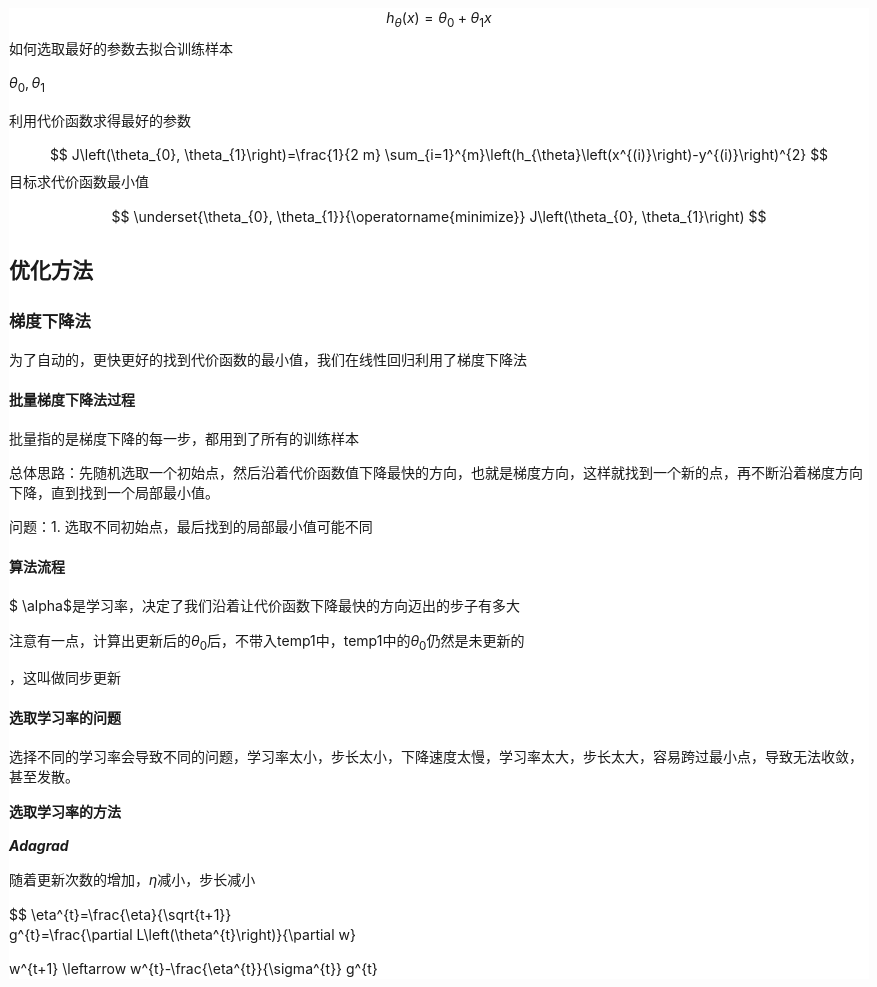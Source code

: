 $$
h_{\theta}(x)=\theta_{0}+\theta_{1} x
$$
如何选取最好的参数去拟合训练样本

$\theta_0,\theta_1$ 

利用代价函数求得最好的参数

$$
J\left(\theta_{0}, \theta_{1}\right)=\frac{1}{2 m} \sum_{i=1}^{m}\left(h_{\theta}\left(x^{(i)}\right)-y^{(i)}\right)^{2}
$$
目标求代价函数最小值

$$
\underset{\theta_{0}, \theta_{1}}{\operatorname{minimize}} J\left(\theta_{0}, \theta_{1}\right)
$$


## 优化方法

### 梯度下降法

为了自动的，更快更好的找到代价函数的最小值，我们在线性回归利用了梯度下降法

#### **批量梯度下降法过程**

批量指的是梯度下降的每一步，都用到了所有的训练样本

总体思路：先随机选取一个初始点，然后沿着代价函数值下降最快的方向，也就是梯度方向，这样就找到一个新的点，再不断沿着梯度方向下降，直到找到一个局部最小值。

问题：1. 选取不同初始点，最后找到的局部最小值可能不同

#### 算法流程



$ \alpha$是学习率，决定了我们沿着让代价函数下降最快的方向迈出的步子有多大

注意有一点，计算出更新后的$\theta_0$后，不带入temp1中，temp1中的$\theta_0$仍然是未更新的

，这叫做同步更新

#### 选取学习率的问题

选择不同的学习率会导致不同的问题，学习率太小，步长太小，下降速度太慢，学习率太大，步长太大，容易跨过最小点，导致无法收敛，甚至发散。

**选取学习率的方法**

***Adagrad***

随着更新次数的增加，$\eta$减小，步长减小

$$
\eta^{t}=\frac{\eta}{\sqrt{t+1}}       
g^{t}=\frac{\partial L\left(\theta^{t}\right)}{\partial w}

w^{t+1} \leftarrow w^{t}-\frac{\eta^{t}}{\sigma^{t}} g^{t}

